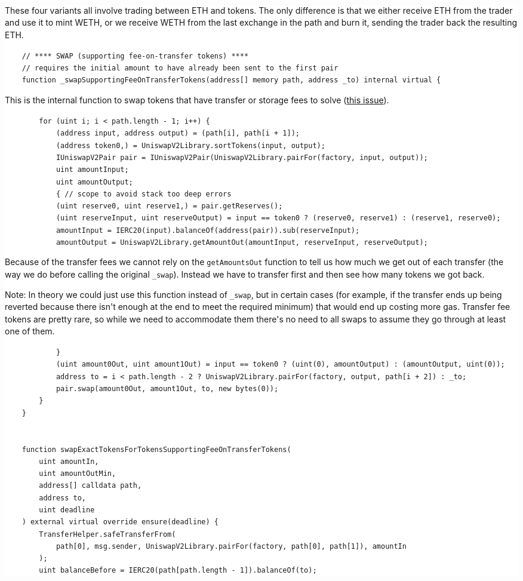 These four variants all involve trading between ETH and tokens. The only difference is that we either receive ETH
from the trader and use it to mint WETH, or we receive WETH from the last exchange in the path and burn it, sending
the trader back the resulting ETH.

```solidity
    // **** SWAP (supporting fee-on-transfer tokens) ****
    // requires the initial amount to have already been sent to the first pair
    function _swapSupportingFeeOnTransferTokens(address[] memory path, address _to) internal virtual {
```

This is the internal function to swap tokens that have transfer or storage fees to solve
([this issue](https://github.com/Uniswap/uniswap-interface/issues/835)).

```solidity
        for (uint i; i < path.length - 1; i++) {
            (address input, address output) = (path[i], path[i + 1]);
            (address token0,) = UniswapV2Library.sortTokens(input, output);
            IUniswapV2Pair pair = IUniswapV2Pair(UniswapV2Library.pairFor(factory, input, output));
            uint amountInput;
            uint amountOutput;
            { // scope to avoid stack too deep errors
            (uint reserve0, uint reserve1,) = pair.getReserves();
            (uint reserveInput, uint reserveOutput) = input == token0 ? (reserve0, reserve1) : (reserve1, reserve0);
            amountInput = IERC20(input).balanceOf(address(pair)).sub(reserveInput);
            amountOutput = UniswapV2Library.getAmountOut(amountInput, reserveInput, reserveOutput);
```

Because of the transfer fees we cannot rely on the `getAmountsOut` function to tell us how much we get out of
each transfer (the way we do before calling the original `_swap`). Instead we have to transfer first and then see how
many tokens we got back.

Note: In theory we could just use this function instead of `_swap`, but in certain cases (for example, if the transfer
ends up being reverted because there isn't enough at the end to meet the required minimum) that would end up costing more
gas. Transfer fee tokens are pretty rare, so while we need to accommodate them there's no need to all swaps to assume they
go through at least one of them.

```solidity
            }
            (uint amount0Out, uint amount1Out) = input == token0 ? (uint(0), amountOutput) : (amountOutput, uint(0));
            address to = i < path.length - 2 ? UniswapV2Library.pairFor(factory, output, path[i + 2]) : _to;
            pair.swap(amount0Out, amount1Out, to, new bytes(0));
        }
    }


    function swapExactTokensForTokensSupportingFeeOnTransferTokens(
        uint amountIn,
        uint amountOutMin,
        address[] calldata path,
        address to,
        uint deadline
    ) external virtual override ensure(deadline) {
        TransferHelper.safeTransferFrom(
            path[0], msg.sender, UniswapV2Library.pairFor(factory, path[0], path[1]), amountIn
        );
        uint balanceBefore = IERC20(path[path.length - 1]).balanceOf(to);
```